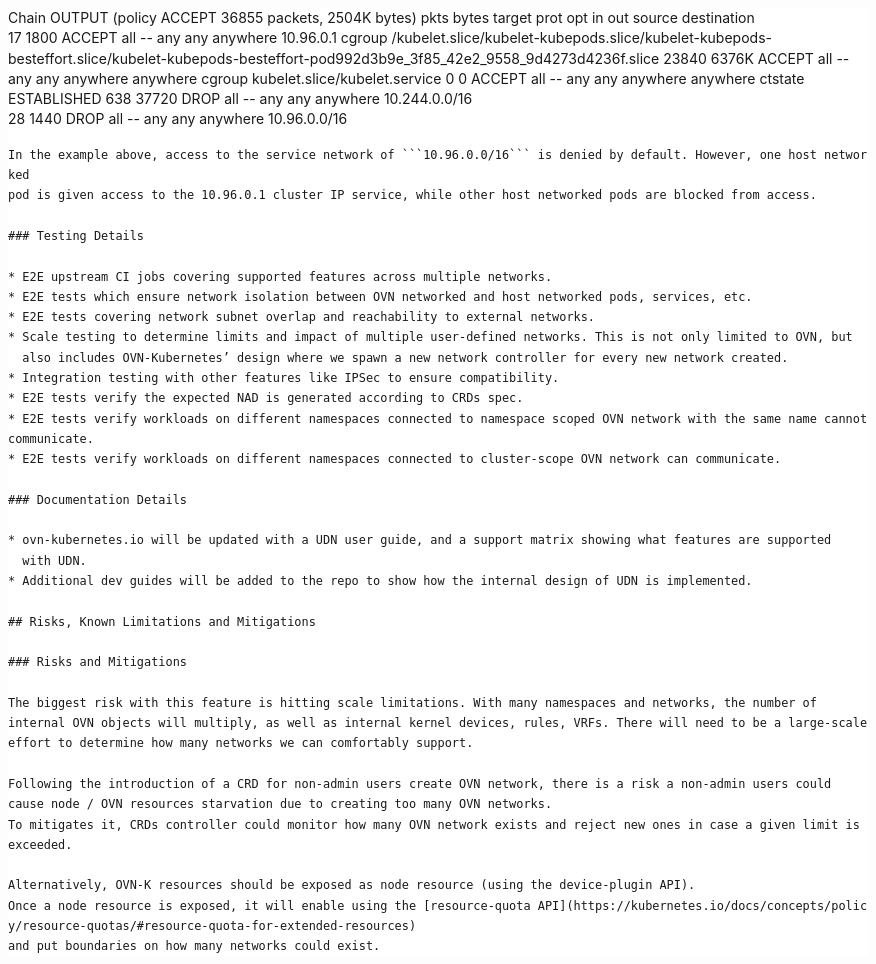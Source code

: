 Chain OUTPUT (policy ACCEPT 36855 packets, 2504K bytes)
 pkts bytes target     prot opt in     out     source               destination         
   17  1800 ACCEPT     all  --  any    any     anywhere             10.96.0.1            cgroup /kubelet.slice/kubelet-kubepods.slice/kubelet-kubepods-besteffort.slice/kubelet-kubepods-besteffort-pod992d3b9e_3f85_42e2_9558_9d4273d4236f.slice
23840 6376K ACCEPT     all  --  any    any     anywhere             anywhere             cgroup kubelet.slice/kubelet.service
    0     0 ACCEPT     all  --  any    any     anywhere             anywhere             ctstate ESTABLISHED
  638 37720 DROP       all  --  any    any     anywhere             10.244.0.0/16       
   28  1440 DROP       all  --  any    any     anywhere             10.96.0.0/16
```
In the example above, access to the service network of ```10.96.0.0/16``` is denied by default. However, one host networked
pod is given access to the 10.96.0.1 cluster IP service, while other host networked pods are blocked from access.

### Testing Details

* E2E upstream CI jobs covering supported features across multiple networks.
* E2E tests which ensure network isolation between OVN networked and host networked pods, services, etc.
* E2E tests covering network subnet overlap and reachability to external networks.
* Scale testing to determine limits and impact of multiple user-defined networks. This is not only limited to OVN, but
  also includes OVN-Kubernetes’ design where we spawn a new network controller for every new network created.
* Integration testing with other features like IPSec to ensure compatibility.
* E2E tests verify the expected NAD is generated according to CRDs spec.
* E2E tests verify workloads on different namespaces connected to namespace scoped OVN network with the same name cannot communicate.
* E2E tests verify workloads on different namespaces connected to cluster-scope OVN network can communicate.

### Documentation Details

* ovn-kubernetes.io will be updated with a UDN user guide, and a support matrix showing what features are supported
  with UDN.
* Additional dev guides will be added to the repo to show how the internal design of UDN is implemented.

## Risks, Known Limitations and Mitigations

### Risks and Mitigations

The biggest risk with this feature is hitting scale limitations. With many namespaces and networks, the number of
internal OVN objects will multiply, as well as internal kernel devices, rules, VRFs. There will need to be a large-scale
effort to determine how many networks we can comfortably support.

Following the introduction of a CRD for non-admin users create OVN network, there is a risk a non-admin users could
cause node / OVN resources starvation due to creating too many OVN networks.
To mitigates it, CRDs controller could monitor how many OVN network exists and reject new ones in case a given limit is exceeded.

Alternatively, OVN-K resources should be exposed as node resource (using the device-plugin API).
Once a node resource is exposed, it will enable using the [resource-quota API](https://kubernetes.io/docs/concepts/policy/resource-quotas/#resource-quota-for-extended-resources)
and put boundaries on how many networks could exist.

```